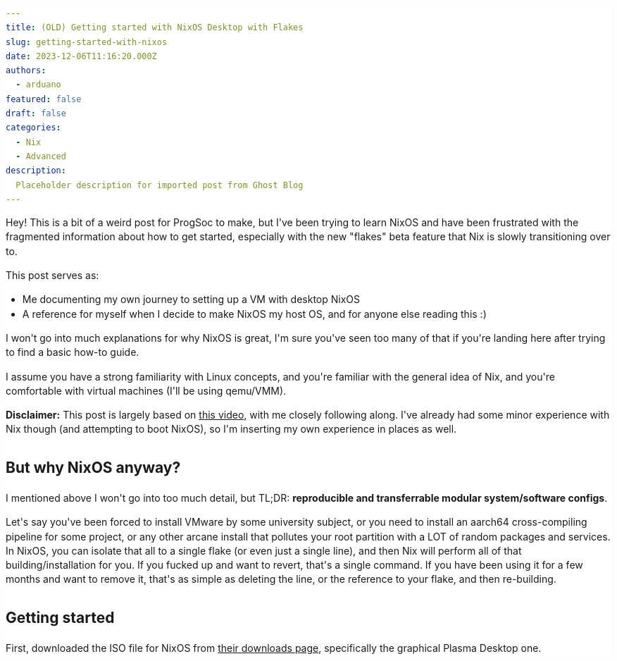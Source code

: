 ```yaml
---
title: (OLD) Getting started with NixOS Desktop with Flakes
slug: getting-started-with-nixos
date: 2023-12-06T11:16:20.000Z
authors: 
  - arduano
featured: false
draft: false
categories:
  - Nix
  - Advanced
description:
  Placeholder description for imported post from Ghost Blog 
---
```

Hey! This is a bit of a weird post for ProgSoc to make, but I've been trying to learn NixOS and have been frustrated with the fragmented information about how to get started, especially with the new "flakes" beta feature that Nix is slowly transitioning over to.



This post serves as:

*   Me documenting my own journey to setting up a VM with desktop NixOS
*   A reference for myself when I decide to make NixOS my host OS, and for anyone else reading this :)

I won't go into much explanations for why NixOS is great, I'm sure you've seen too many of that if you're landing here after trying to find a basic how-to guide.

I assume you have a strong familiarity with Linux concepts, and you're familiar with the general idea of Nix, and you're comfortable with virtual machines (I'll be using qemu/VMM).

**Disclaimer:** This post is largely based on [this video](https://www.youtube.com/watch?v=ACybVzRvDhs), with me closely following along. I've already had some minor experience with Nix though (and attempting to boot NixOS), so I'm inserting my own experience in places as well.

But why NixOS anyway?
---------------------

I mentioned above I won't go into too much detail, but TL;DR: **reproducible and transferrable modular system/software configs**.

Let's say you've been forced to install VMware by some university subject, or you need to install an aarch64 cross-compiling pipeline for some project, or any other arcane install that pollutes your root partition with a LOT of random packages and services. In NixOS, you can isolate that all to a single flake (or even just a single line), and then Nix will perform all of that building/installation for you. If you fucked up and want to revert, that's a single command. If you have been using it for a few months and want to remove it, that's as simple as deleting the line, or the reference to your flake, and then re-building.

Getting started
---------------

First, downloaded the ISO file for NixOS from [their downloads page](https://nixos.org/download), specifically the graphical Plasma Desktop one.
